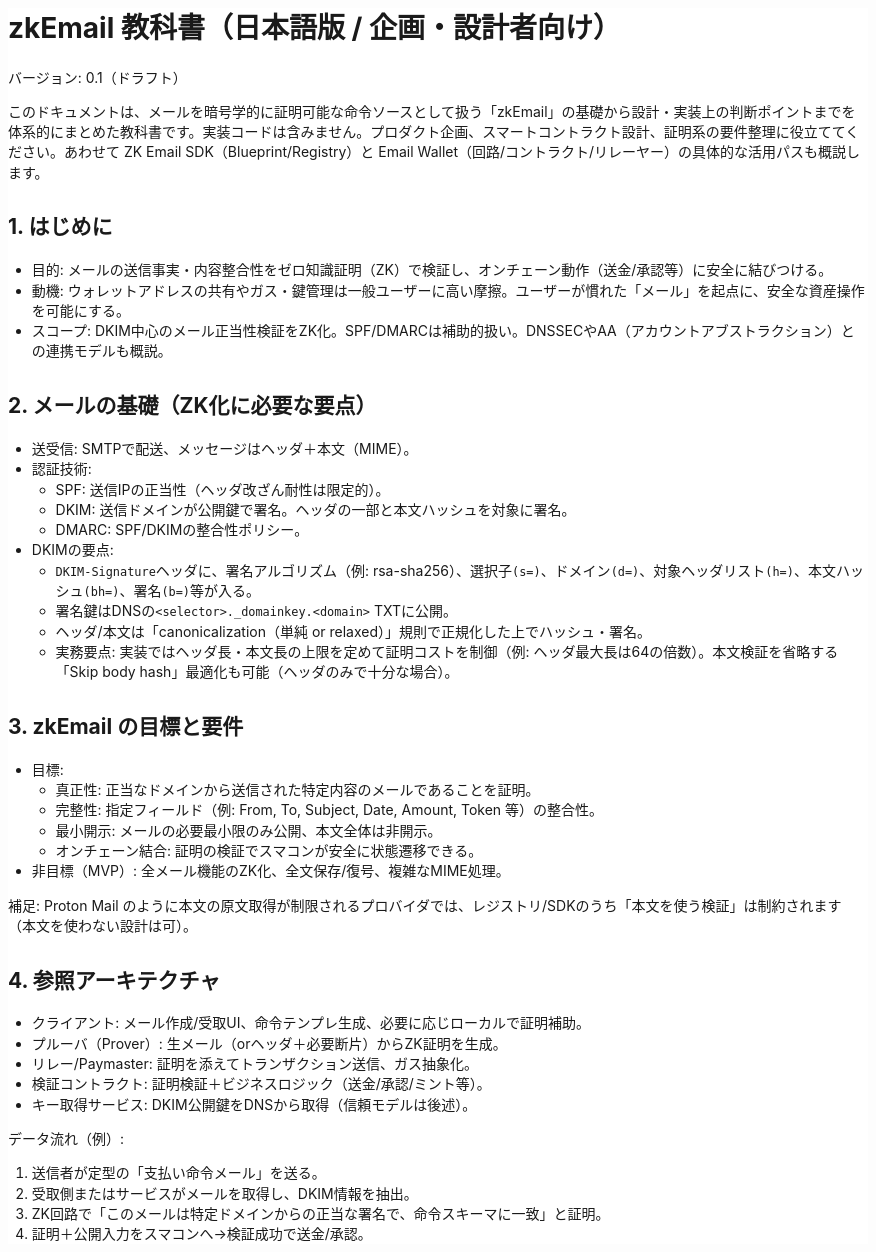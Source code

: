 # zkEmail 教科書（日本語版 / 企画・設計者向け）

バージョン: 0.1（ドラフト）

このドキュメントは、メールを暗号学的に証明可能な命令ソースとして扱う「zkEmail」の基礎から設計・実装上の判断ポイントまでを体系的にまとめた教科書です。実装コードは含みません。プロダクト企画、スマートコントラクト設計、証明系の要件整理に役立ててください。あわせて ZK Email SDK（Blueprint/Registry）と Email Wallet（回路/コントラクト/リレーヤー）の具体的な活用パスも概説します。

## 1. はじめに
- 目的: メールの送信事実・内容整合性をゼロ知識証明（ZK）で検証し、オンチェーン動作（送金/承認等）に安全に結びつける。
- 動機: ウォレットアドレスの共有やガス・鍵管理は一般ユーザーに高い摩擦。ユーザーが慣れた「メール」を起点に、安全な資産操作を可能にする。
- スコープ: DKIM中心のメール正当性検証をZK化。SPF/DMARCは補助的扱い。DNSSECやAA（アカウントアブストラクション）との連携モデルも概説。

## 2. メールの基礎（ZK化に必要な要点）
- 送受信: SMTPで配送、メッセージはヘッダ＋本文（MIME）。
- 認証技術:
  - SPF: 送信IPの正当性（ヘッダ改ざん耐性は限定的）。
  - DKIM: 送信ドメインが公開鍵で署名。ヘッダの一部と本文ハッシュを対象に署名。
  - DMARC: SPF/DKIMの整合性ポリシー。
- DKIMの要点:
  - `DKIM-Signature`ヘッダに、署名アルゴリズム（例: rsa-sha256）、選択子`(s=)`、ドメイン`(d=)`、対象ヘッダリスト`(h=)`、本文ハッシュ`(bh=)`、署名`(b=)`等が入る。
  - 署名鍵はDNSの`<selector>._domainkey.<domain>` TXTに公開。
  - ヘッダ/本文は「canonicalization（単純 or relaxed）」規則で正規化した上でハッシュ・署名。
  - 実務要点: 実装ではヘッダ長・本文長の上限を定めて証明コストを制御（例: ヘッダ最大長は64の倍数）。本文検証を省略する「Skip body hash」最適化も可能（ヘッダのみで十分な場合）。

## 3. zkEmail の目標と要件
- 目標:
  - 真正性: 正当なドメインから送信された特定内容のメールであることを証明。
  - 完整性: 指定フィールド（例: From, To, Subject, Date, Amount, Token 等）の整合性。
  - 最小開示: メールの必要最小限のみ公開、本文全体は非開示。
  - オンチェーン結合: 証明の検証でスマコンが安全に状態遷移できる。
- 非目標（MVP）: 全メール機能のZK化、全文保存/復号、複雑なMIME処理。

補足: Proton Mail のように本文の原文取得が制限されるプロバイダでは、レジストリ/SDKのうち「本文を使う検証」は制約されます（本文を使わない設計は可）。

## 4. 参照アーキテクチャ
- クライアント: メール作成/受取UI、命令テンプレ生成、必要に応じローカルで証明補助。
- プルーバ（Prover）: 生メール（orヘッダ＋必要断片）からZK証明を生成。
- リレー/Paymaster: 証明を添えてトランザクション送信、ガス抽象化。
- 検証コントラクト: 証明検証＋ビジネスロジック（送金/承認/ミント等）。
- キー取得サービス: DKIM公開鍵をDNSから取得（信頼モデルは後述）。

データ流れ（例）:
1) 送信者が定型の「支払い命令メール」を送る。
2) 受取側またはサービスがメールを取得し、DKIM情報を抽出。
3) ZK回路で「このメールは特定ドメインからの正当な署名で、命令スキーマに一致」と証明。
4) 証明＋公開入力をスマコンへ→検証成功で送金/承認。
